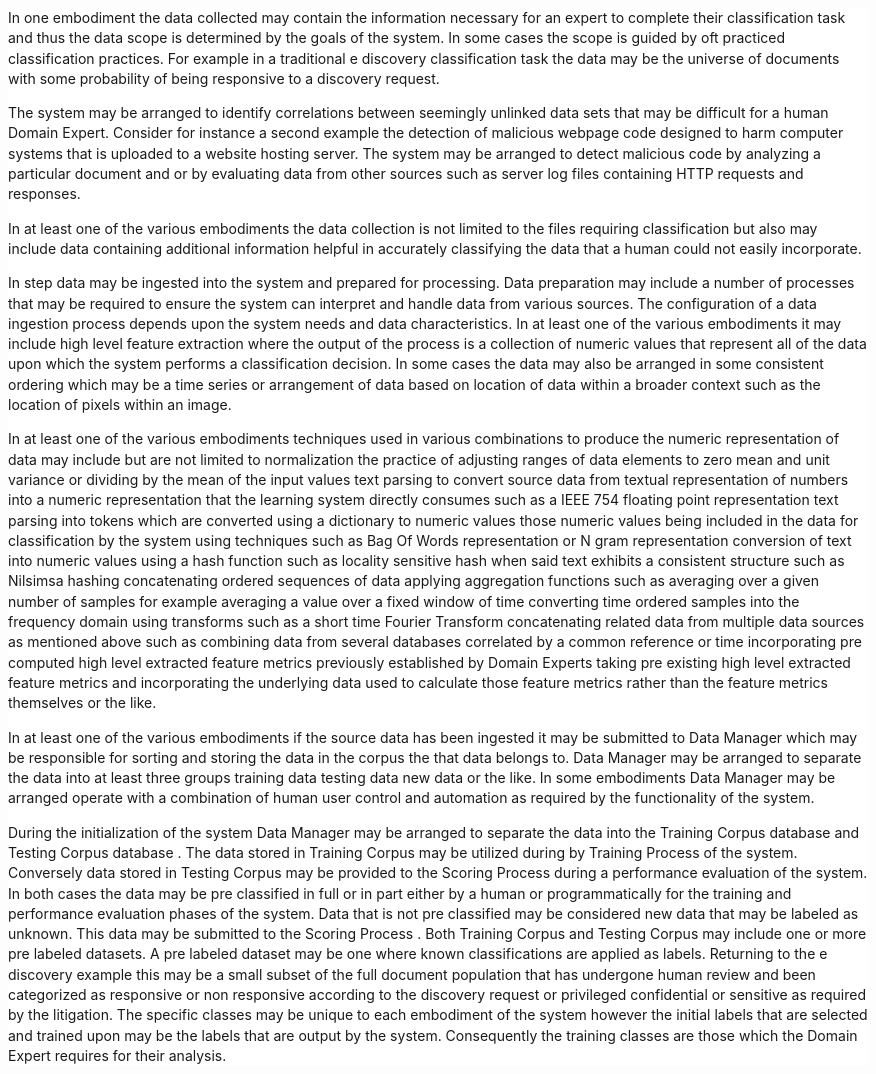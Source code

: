 In one embodiment the data collected may contain the information necessary for an expert to complete their classification task and thus the data scope is determined by the goals of the system. In some cases the scope is guided by oft practiced classification practices. For example in a traditional e discovery classification task the data may be the universe of documents with some probability of being responsive to a discovery request.

The system may be arranged to identify correlations between seemingly unlinked data sets that may be difficult for a human Domain Expert. Consider for instance a second example the detection of malicious webpage code designed to harm computer systems that is uploaded to a website hosting server. The system may be arranged to detect malicious code by analyzing a particular document and or by evaluating data from other sources such as server log files containing HTTP requests and responses.

In at least one of the various embodiments the data collection is not limited to the files requiring classification but also may include data containing additional information helpful in accurately classifying the data that a human could not easily incorporate.

In step data may be ingested into the system and prepared for processing. Data preparation may include a number of processes that may be required to ensure the system can interpret and handle data from various sources. The configuration of a data ingestion process depends upon the system needs and data characteristics. In at least one of the various embodiments it may include high level feature extraction where the output of the process is a collection of numeric values that represent all of the data upon which the system performs a classification decision. In some cases the data may also be arranged in some consistent ordering which may be a time series or arrangement of data based on location of data within a broader context such as the location of pixels within an image.

In at least one of the various embodiments techniques used in various combinations to produce the numeric representation of data may include but are not limited to normalization the practice of adjusting ranges of data elements to zero mean and unit variance or dividing by the mean of the input values text parsing to convert source data from textual representation of numbers into a numeric representation that the learning system directly consumes such as a IEEE 754 floating point representation text parsing into tokens which are converted using a dictionary to numeric values those numeric values being included in the data for classification by the system using techniques such as Bag Of Words representation or N gram representation conversion of text into numeric values using a hash function such as locality sensitive hash when said text exhibits a consistent structure such as Nilsimsa hashing concatenating ordered sequences of data applying aggregation functions such as averaging over a given number of samples for example averaging a value over a fixed window of time converting time ordered samples into the frequency domain using transforms such as a short time Fourier Transform concatenating related data from multiple data sources as mentioned above such as combining data from several databases correlated by a common reference or time incorporating pre computed high level extracted feature metrics previously established by Domain Experts taking pre existing high level extracted feature metrics and incorporating the underlying data used to calculate those feature metrics rather than the feature metrics themselves or the like.

In at least one of the various embodiments if the source data has been ingested it may be submitted to Data Manager which may be responsible for sorting and storing the data in the corpus the that data belongs to. Data Manager may be arranged to separate the data into at least three groups training data testing data new data or the like. In some embodiments Data Manager may be arranged operate with a combination of human user control and automation as required by the functionality of the system.

During the initialization of the system Data Manager may be arranged to separate the data into the Training Corpus database and Testing Corpus database . The data stored in Training Corpus may be utilized during by Training Process of the system. Conversely data stored in Testing Corpus may be provided to the Scoring Process during a performance evaluation of the system. In both cases the data may be pre classified in full or in part either by a human or programmatically for the training and performance evaluation phases of the system. Data that is not pre classified may be considered new data that may be labeled as unknown. This data may be submitted to the Scoring Process . Both Training Corpus and Testing Corpus may include one or more pre labeled datasets. A pre labeled dataset may be one where known classifications are applied as labels. Returning to the e discovery example this may be a small subset of the full document population that has undergone human review and been categorized as responsive or non responsive according to the discovery request or privileged confidential or sensitive as required by the litigation. The specific classes may be unique to each embodiment of the system however the initial labels that are selected and trained upon may be the labels that are output by the system. Consequently the training classes are those which the Domain Expert requires for their analysis.
